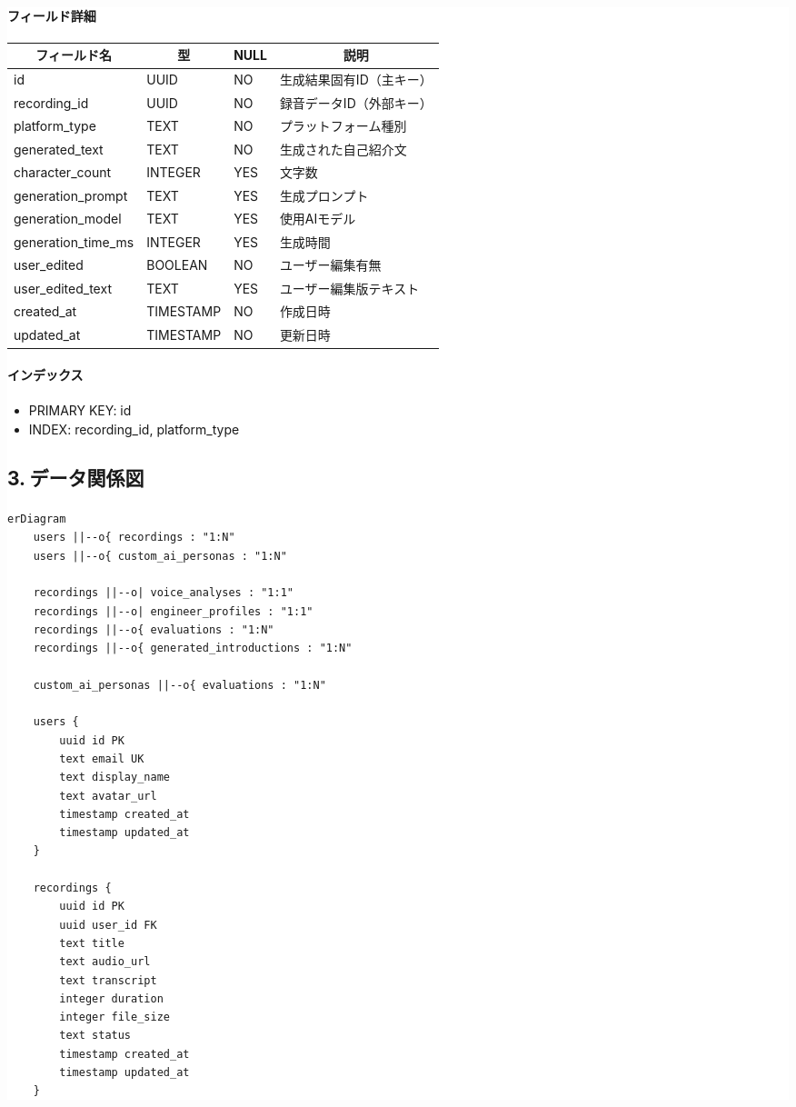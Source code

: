 #### フィールド詳細
| フィールド名 | 型 | NULL | 説明 |
|-------------|-----|------|------|
| id | UUID | NO | 生成結果固有ID（主キー） |
| recording_id | UUID | NO | 録音データID（外部キー） |
| platform_type | TEXT | NO | プラットフォーム種別 |
| generated_text | TEXT | NO | 生成された自己紹介文 |
| character_count | INTEGER | YES | 文字数 |
| generation_prompt | TEXT | YES | 生成プロンプト |
| generation_model | TEXT | YES | 使用AIモデル |
| generation_time_ms | INTEGER | YES | 生成時間 |
| user_edited | BOOLEAN | NO | ユーザー編集有無 |
| user_edited_text | TEXT | YES | ユーザー編集版テキスト |
| created_at | TIMESTAMP | NO | 作成日時 |
| updated_at | TIMESTAMP | NO | 更新日時 |

#### インデックス
- PRIMARY KEY: id
- INDEX: recording_id, platform_type

## 3. データ関係図

```mermaid
erDiagram
    users ||--o{ recordings : "1:N"
    users ||--o{ custom_ai_personas : "1:N"
    
    recordings ||--o| voice_analyses : "1:1"
    recordings ||--o| engineer_profiles : "1:1"
    recordings ||--o{ evaluations : "1:N"
    recordings ||--o{ generated_introductions : "1:N"
    
    custom_ai_personas ||--o{ evaluations : "1:N"
    
    users {
        uuid id PK
        text email UK
        text display_name
        text avatar_url
        timestamp created_at
        timestamp updated_at
    }
    
    recordings {
        uuid id PK
        uuid user_id FK
        text title
        text audio_url
        text transcript
        integer duration
        integer file_size
        text status
        timestamp created_at
        timestamp updated_at
    }
```